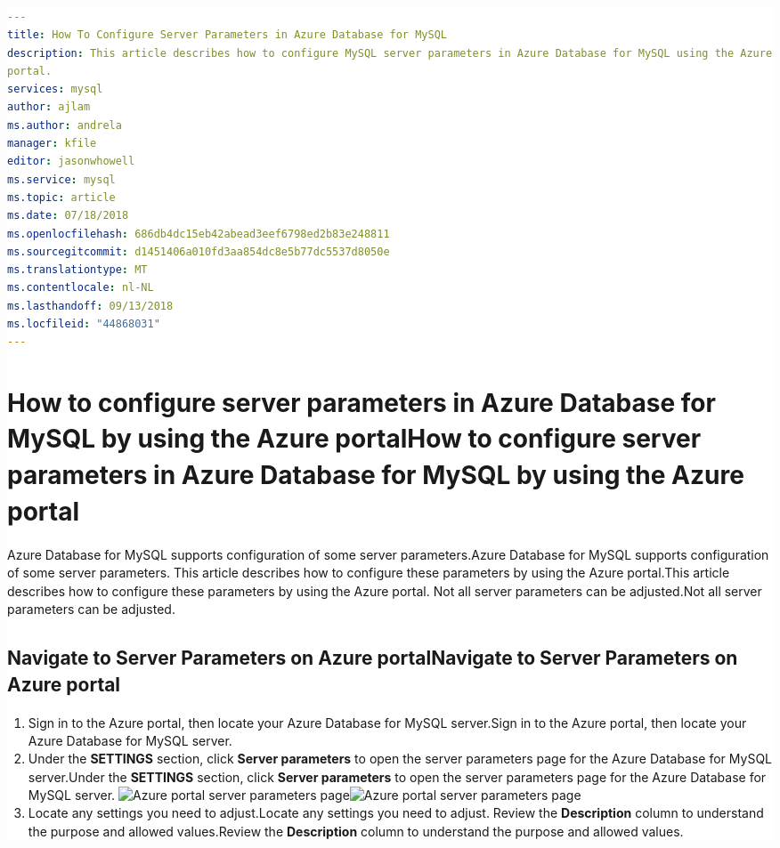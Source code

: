 ```yaml
---
title: How To Configure Server Parameters in Azure Database for MySQL
description: This article describes how to configure MySQL server parameters in Azure Database for MySQL using the Azure portal.
services: mysql
author: ajlam
ms.author: andrela
manager: kfile
editor: jasonwhowell
ms.service: mysql
ms.topic: article
ms.date: 07/18/2018
ms.openlocfilehash: 686db4dc15eb42abead3eef6798ed2b83e248811
ms.sourcegitcommit: d1451406a010fd3aa854dc8e5b77dc5537d8050e
ms.translationtype: MT
ms.contentlocale: nl-NL
ms.lasthandoff: 09/13/2018
ms.locfileid: "44868031"
---
```

# <a name="how-to-configure-server-parameters-in-azure-database-for-mysql-by-using-the-azure-portal"></a><span data-ttu-id="af060-103">How to configure server parameters in Azure Database for MySQL by using the Azure portal</span><span class="sxs-lookup"><span data-stu-id="af060-103">How to configure server parameters in Azure Database for MySQL by using the Azure portal</span></span>

<span data-ttu-id="af060-104">Azure Database for MySQL supports configuration of some server parameters.</span><span class="sxs-lookup"><span data-stu-id="af060-104">Azure Database for MySQL supports configuration of some server parameters.</span></span> <span data-ttu-id="af060-105">This article describes how to configure these parameters by using the Azure portal.</span><span class="sxs-lookup"><span data-stu-id="af060-105">This article describes how to configure these parameters by using the Azure portal.</span></span> <span data-ttu-id="af060-106">Not all server parameters can be adjusted.</span><span class="sxs-lookup"><span data-stu-id="af060-106">Not all server parameters can be adjusted.</span></span>

## <a name="navigate-to-server-parameters-on-azure-portal"></a><span data-ttu-id="af060-107">Navigate to Server Parameters on Azure portal</span><span class="sxs-lookup"><span data-stu-id="af060-107">Navigate to Server Parameters on Azure portal</span></span>

1. <span data-ttu-id="af060-108">Sign in to the Azure portal, then locate your Azure Database for MySQL server.</span><span class="sxs-lookup"><span data-stu-id="af060-108">Sign in to the Azure portal, then locate your Azure Database for MySQL server.</span></span>
2. <span data-ttu-id="af060-109">Under the **SETTINGS** section, click **Server parameters** to open the server parameters page for the Azure Database for MySQL server.</span><span class="sxs-lookup"><span data-stu-id="af060-109">Under the **SETTINGS** section, click **Server parameters** to open the server parameters page for the Azure Database for MySQL server.</span></span>
<span data-ttu-id="af060-110">![Azure portal server parameters page](./media/howto-server-parameters/auzre-portal-server-parameters.png)</span><span class="sxs-lookup"><span data-stu-id="af060-110">![Azure portal server parameters page](./media/howto-server-parameters/auzre-portal-server-parameters.png)</span></span>
3. <span data-ttu-id="af060-111">Locate any settings you need to adjust.</span><span class="sxs-lookup"><span data-stu-id="af060-111">Locate any settings you need to adjust.</span></span> <span data-ttu-id="af060-112">Review the **Description** column to understand the purpose and allowed values.</span><span class="sxs-lookup"><span data-stu-id="af060-112">Review the **Description** column to understand the purpose and allowed values.</span></span>